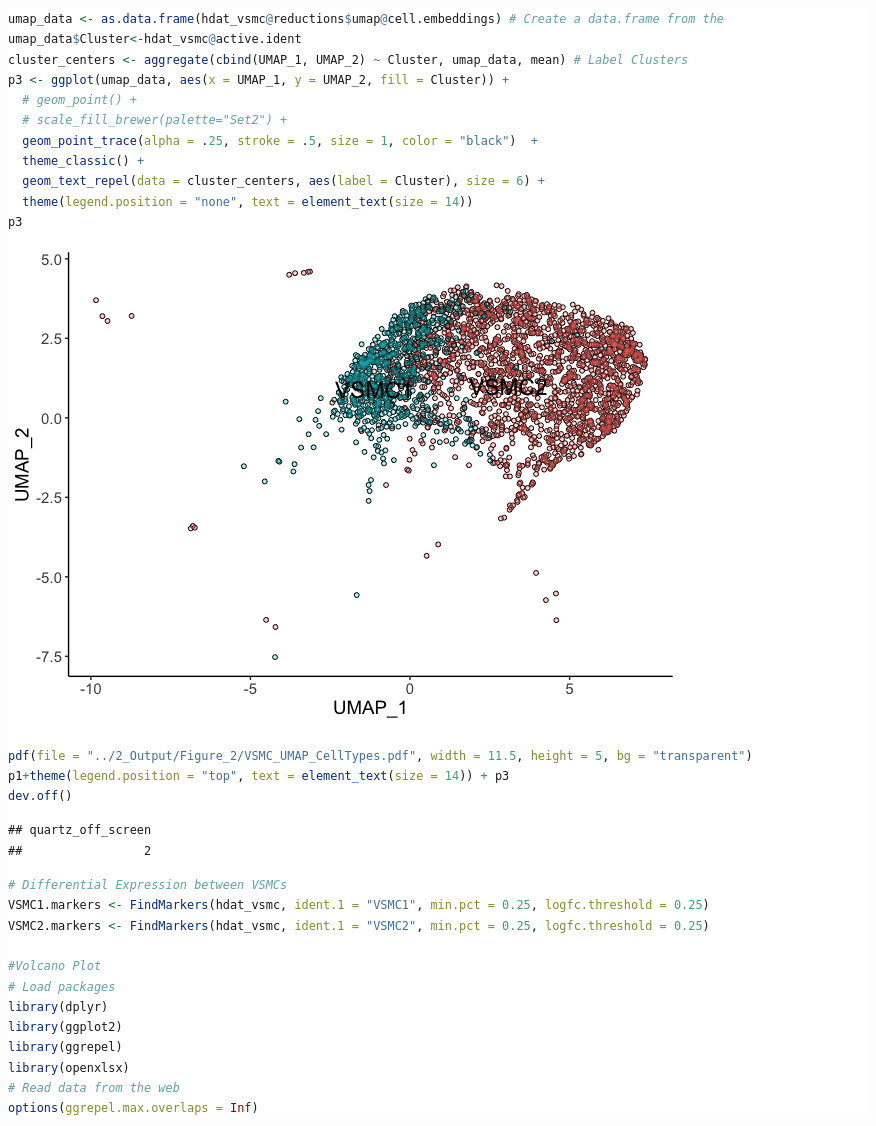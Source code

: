 ```r
umap_data <- as.data.frame(hdat_vsmc@reductions$umap@cell.embeddings) # Create a data.frame from the
umap_data$Cluster<-hdat_vsmc@active.ident
cluster_centers <- aggregate(cbind(UMAP_1, UMAP_2) ~ Cluster, umap_data, mean) # Label Clusters
p3 <- ggplot(umap_data, aes(x = UMAP_1, y = UMAP_2, fill = Cluster)) +
  # geom_point() +
  # scale_fill_brewer(palette="Set2") + 
  geom_point_trace(alpha = .25, stroke = .5, size = 1, color = "black")  +
  theme_classic() + 
  geom_text_repel(data = cluster_centers, aes(label = Cluster), size = 6) +
  theme(legend.position = "none", text = element_text(size = 14))
p3
```

![](snRNA_Seq_files/figure-html/subpopulation-6.png)

```r
pdf(file = "../2_Output/Figure_2/VSMC_UMAP_CellTypes.pdf", width = 11.5, height = 5, bg = "transparent")
p1+theme(legend.position = "top", text = element_text(size = 14)) + p3
dev.off()
```

```
## quartz_off_screen 
##                 2
```

```r
# Differential Expression between VSMCs
VSMC1.markers <- FindMarkers(hdat_vsmc, ident.1 = "VSMC1", min.pct = 0.25, logfc.threshold = 0.25)
VSMC2.markers <- FindMarkers(hdat_vsmc, ident.1 = "VSMC2", min.pct = 0.25, logfc.threshold = 0.25)

#Volcano Plot
# Load packages
library(dplyr)
library(ggplot2)
library(ggrepel)
library(openxlsx)
# Read data from the web
options(ggrepel.max.overlaps = Inf)
```